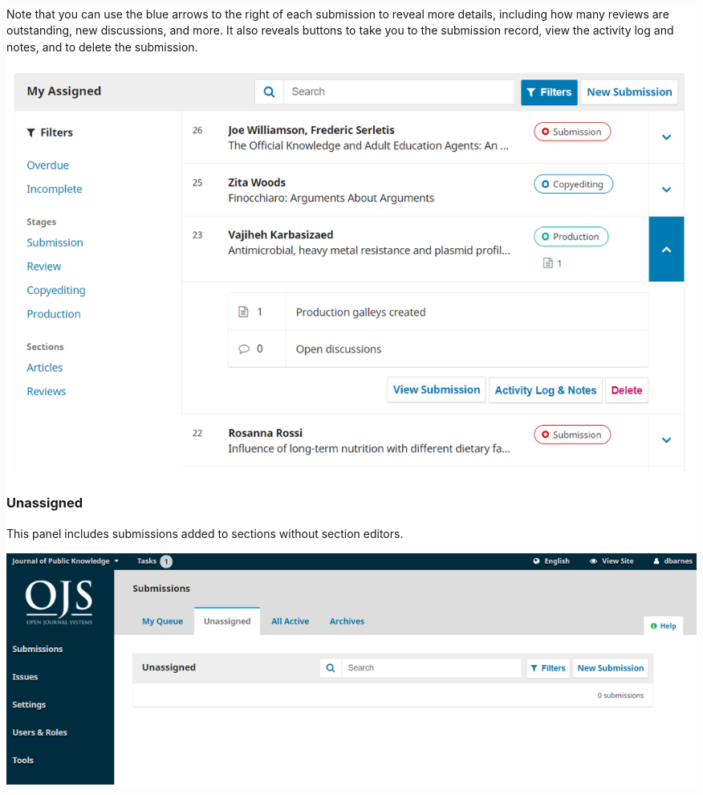 Note that you can use the blue arrows to the right of each submission to reveal more details, including how many reviews are outstanding, new discussions, and more. It also reveals buttons to take you to the submission record, view the activity log and notes, and to delete the submission.

![](./assets/learning-ojs3.1-ed-dashboard-active-details.png)

### Unassigned

This panel includes submissions added to sections without section editors.

![](./assets/learning-ojs3.1-ed-dashboard-unassigned.png)
